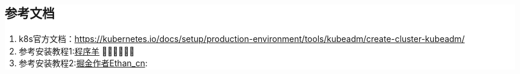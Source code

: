 ## 参考文档

1. k8s官方文档：https://kubernetes.io/docs/setup/production-environment/tools/kubeadm/create-cluster-kubeadm/
2. 参考安装教程1:[程序羊](https://www.codesheep.cn/2018/12/27/kubeadm-k8s1-13-1/) :sheep::sheep::sheep::sheep::sheep::sheep:
3. 参考安装教程2:[掘金作者Ethan_cn](https://juejin.im/post/5b8a4536e51d4538c545645c#heading-14):
